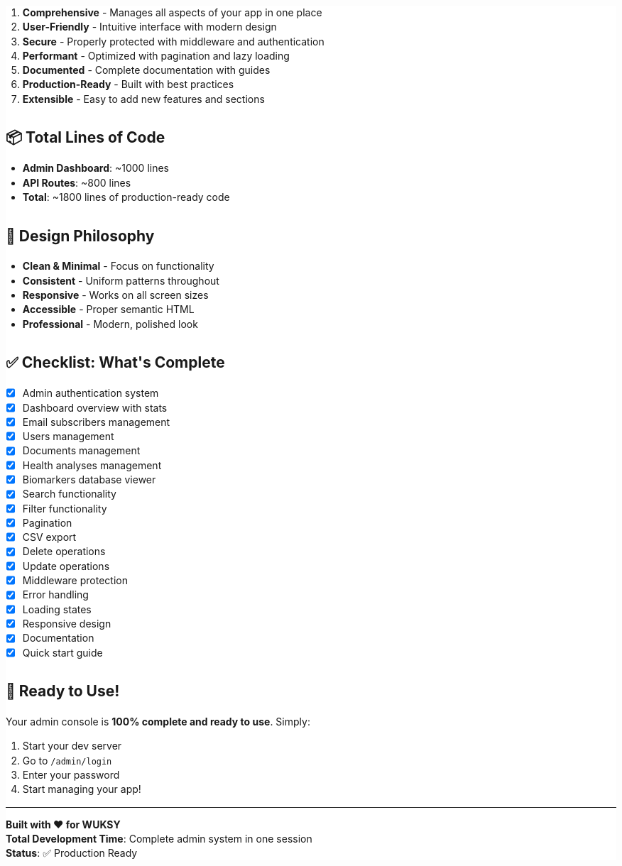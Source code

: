 1. **Comprehensive** - Manages all aspects of your app in one place
2. **User-Friendly** - Intuitive interface with modern design
3. **Secure** - Properly protected with middleware and authentication
4. **Performant** - Optimized with pagination and lazy loading
5. **Documented** - Complete documentation with guides
6. **Production-Ready** - Built with best practices
7. **Extensible** - Easy to add new features and sections

## 📦 Total Lines of Code

- **Admin Dashboard**: ~1000 lines
- **API Routes**: ~800 lines
- **Total**: ~1800 lines of production-ready code

## 🎨 Design Philosophy

- **Clean & Minimal** - Focus on functionality
- **Consistent** - Uniform patterns throughout
- **Responsive** - Works on all screen sizes
- **Accessible** - Proper semantic HTML
- **Professional** - Modern, polished look

## ✅ Checklist: What's Complete

- [x] Admin authentication system
- [x] Dashboard overview with stats
- [x] Email subscribers management
- [x] Users management
- [x] Documents management
- [x] Health analyses management
- [x] Biomarkers database viewer
- [x] Search functionality
- [x] Filter functionality
- [x] Pagination
- [x] CSV export
- [x] Delete operations
- [x] Update operations
- [x] Middleware protection
- [x] Error handling
- [x] Loading states
- [x] Responsive design
- [x] Documentation
- [x] Quick start guide

## 🚀 Ready to Use!

Your admin console is **100% complete and ready to use**. Simply:
1. Start your dev server
2. Go to `/admin/login`
3. Enter your password
4. Start managing your app!

---

**Built with ❤️ for WUKSY**  
**Total Development Time**: Complete admin system in one session  
**Status**: ✅ Production Ready

